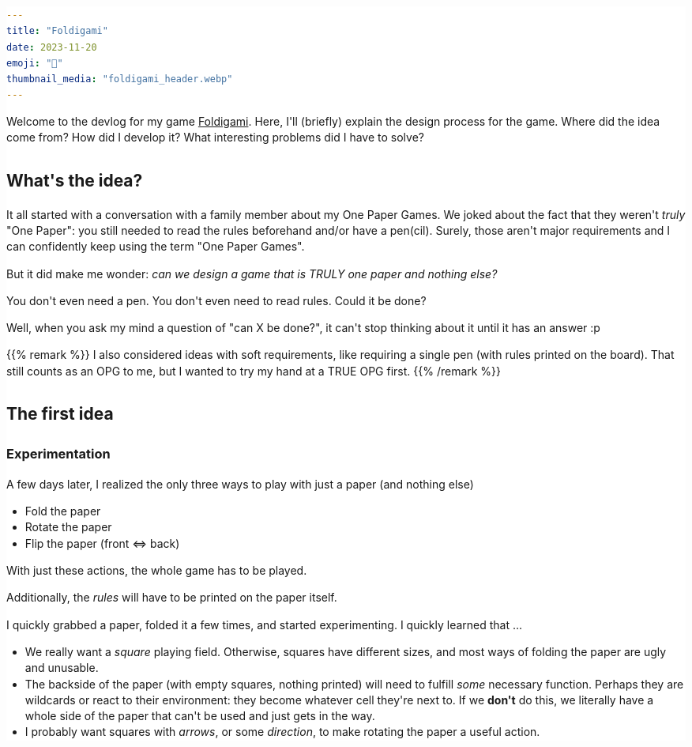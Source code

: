 ```yaml
---
title: "Foldigami"
date: 2023-11-20
emoji: "📃"
thumbnail_media: "foldigami_header.webp"
---
```


Welcome to the devlog for my game [Foldigami](https://pandaqi.com/foldigami). Here, I'll (briefly) explain the design process for the game. Where did the idea come from? How did I develop it? What interesting problems did I have to solve?

## What's the idea?

It all started with a conversation with a family member about my One Paper Games. We joked about the fact that they weren't _truly_ "One Paper": you still needed to read the rules beforehand and/or have a pen(cil). Surely, those aren't major requirements and I can confidently keep using the term "One Paper Games".

But it did make me wonder: _can we design a game that is TRULY one paper and nothing else?_

You don't even need a pen. You don't even need to read rules. Could it be done? 

Well, when you ask my mind a question of "can X be done?", it can't stop thinking about it until it has an answer :p

{{% remark %}}
I also considered ideas with soft requirements, like requiring a single pen (with rules printed on the board). That still counts as an OPG to me, but I wanted to try my hand at a TRUE OPG first.
{{% /remark %}}

## The first idea

### Experimentation

A few days later, I realized the only three ways to play with just a paper (and nothing else)

* Fold the paper
* Rotate the paper
* Flip the paper (front <=> back)

With just these actions, the whole game has to be played.

Additionally, the _rules_ will have to be printed on the paper itself.

I quickly grabbed a paper, folded it a few times, and started experimenting. I quickly learned that ...

* We really want a _square_ playing field. Otherwise, squares have different sizes, and most ways of folding the paper are ugly and unusable.
* The backside of the paper (with empty squares, nothing printed) will need to fulfill _some_ necessary function. Perhaps they are wildcards or react to their environment: they become whatever cell they're next to. If we **don't** do this, we literally have a whole side of the paper that can't be used and just gets in the way.
* I probably want squares with _arrows_, or some _direction_, to make rotating the paper a useful action.
